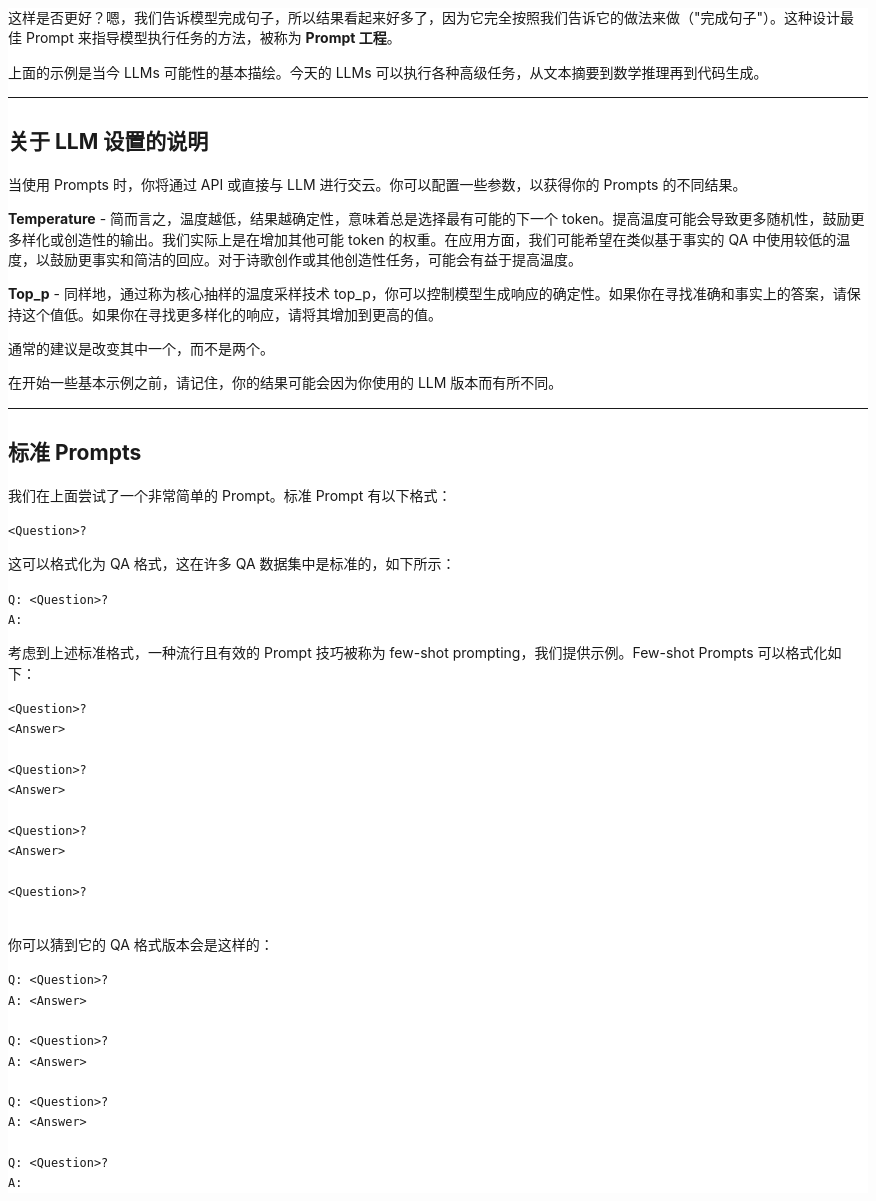 这样是否更好？嗯，我们告诉模型完成句子，所以结果看起来好多了，因为它完全按照我们告诉它的做法来做（"完成句子"）。这种设计最佳 Prompt 来指导模型执行任务的方法，被称为 **Prompt 工程**。  
  
上面的示例是当今 LLMs 可能性的基本描绘。今天的 LLMs 可以执行各种高级任务，从文本摘要到数学推理再到代码生成。  
  
---  
## 关于 LLM 设置的说明  
  
当使用 Prompts 时，你将通过 API 或直接与 LLM 进行交云。你可以配置一些参数，以获得你的 Prompts 的不同结果。  
  
**Temperature** - 简而言之，温度越低，结果越确定性，意味着总是选择最有可能的下一个 token。提高温度可能会导致更多随机性，鼓励更多样化或创造性的输出。我们实际上是在增加其他可能 token 的权重。在应用方面，我们可能希望在类似基于事实的 QA 中使用较低的温度，以鼓励更事实和简洁的回应。对于诗歌创作或其他创造性任务，可能会有益于提高温度。  
  
**Top_p** - 同样地，通过称为核心抽样的温度采样技术 top_p，你可以控制模型生成响应的确定性。如果你在寻找准确和事实上的答案，请保持这个值低。如果你在寻找更多样化的响应，请将其增加到更高的值。  
  
通常的建议是改变其中一个，而不是两个。  
  
在开始一些基本示例之前，请记住，你的结果可能会因为你使用的 LLM 版本而有所不同。  
  
---  
## 标准 Prompts  
  
我们在上面尝试了一个非常简单的 Prompt。标准 Prompt 有以下格式：  
  
```  
<Question>?  
```  
   
这可以格式化为 QA 格式，这在许多 QA 数据集中是标准的，如下所示：  
  
```  
Q: <Question>?  
A:   
```  
  
考虑到上述标准格式，一种流行且有效的 Prompt 技巧被称为 few-shot prompting，我们提供示例。Few-shot Prompts 可以格式化如下：  
  
```  
<Question>?  
<Answer>  
  
<Question>?  
<Answer>  
  
<Question>?  
<Answer>  
  
<Question>?  
  
```  
  
  
你可以猜到它的 QA 格式版本会是这样的：  
  
```  
Q: <Question>?  
A: <Answer>  
  
Q: <Question>?  
A: <Answer>  
  
Q: <Question>?  
A: <Answer>  
  
Q: <Question>?  
A:  
```  
  